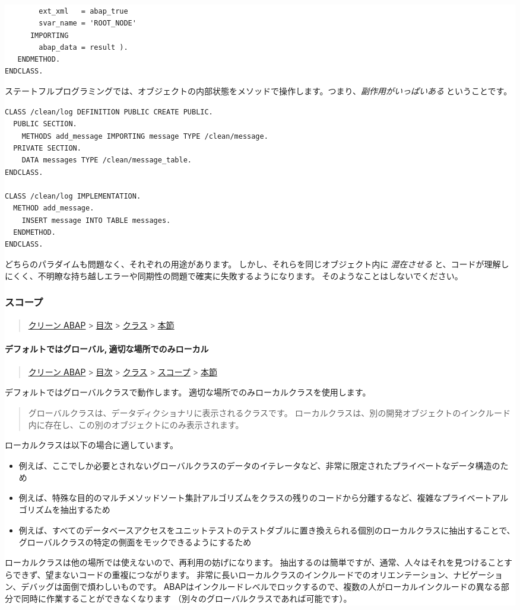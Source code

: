 ```ABAP
        ext_xml   = abap_true
        svar_name = 'ROOT_NODE'
      IMPORTING
        abap_data = result ).
   ENDMETHOD.
ENDCLASS.
```

ステートフルプログラミングでは、オブジェクトの内部状態をメソッドで操作します。つまり、_副作用がいっぱいある_ ということです。

```ABAP
CLASS /clean/log DEFINITION PUBLIC CREATE PUBLIC.
  PUBLIC SECTION.
    METHODS add_message IMPORTING message TYPE /clean/message.
  PRIVATE SECTION.
    DATA messages TYPE /clean/message_table.
ENDCLASS.

CLASS /clean/log IMPLEMENTATION.
  METHOD add_message.
    INSERT message INTO TABLE messages.
  ENDMETHOD.
ENDCLASS.
```

どちらのパラダイムも問題なく、それぞれの用途があります。
しかし、それらを同じオブジェクト内に _混在させる_ と、コードが理解しにくく、不明瞭な持ち越しエラーや同期性の問題で確実に失敗するようになります。
そのようなことはしないでください。

### スコープ

> [クリーン ABAP](#クリーン-abap) > [目次](#目次) > [クラス](#クラス) > [本節](#スコープ)

#### デフォルトではグローバル, 適切な場所でのみローカル

> [クリーン ABAP](#クリーン-abap) > [目次](#目次) > [クラス](#クラス) > [スコープ](#スコープ) > [本節](#デフォルトではグローバル-適切な場所でのみローカル)

デフォルトではグローバルクラスで動作します。
適切な場所でのみローカルクラスを使用します。

> グローバルクラスは、データディクショナリに表示されるクラスです。
> ローカルクラスは、別の開発オブジェクトのインクルード内に存在し、この別のオブジェクトにのみ表示されます。

ローカルクラスは以下の場合に適しています。

- 例えば、ここでしか必要とされないグローバルクラスのデータのイテレータなど、非常に限定されたプライベートなデータ構造のため

- 例えば、特殊な目的のマルチメソッドソート集計アルゴリズムをクラスの残りのコードから分離するなど、複雑なプライベートアルゴリズムを抽出するため

- 例えば、すべてのデータベースアクセスをユニットテストのテストダブルに置き換えられる個別のローカルクラスに抽出することで、グローバルクラスの特定の側面をモックできるようにするため

ローカルクラスは他の場所では使えないので、再利用の妨げになります。
抽出するのは簡単ですが、通常、人々はそれを見つけることすらできず、望まないコードの重複につながります。
非常に長いローカルクラスのインクルードでのオリエンテーション、ナビゲーション、デバッグは面倒で煩わしいものです。
ABAPはインクルードレベルでロックするので、複数の人がローカルインクルードの異なる部分で同時に作業することができなくなります
（別々のグローバルクラスであれば可能です）。
